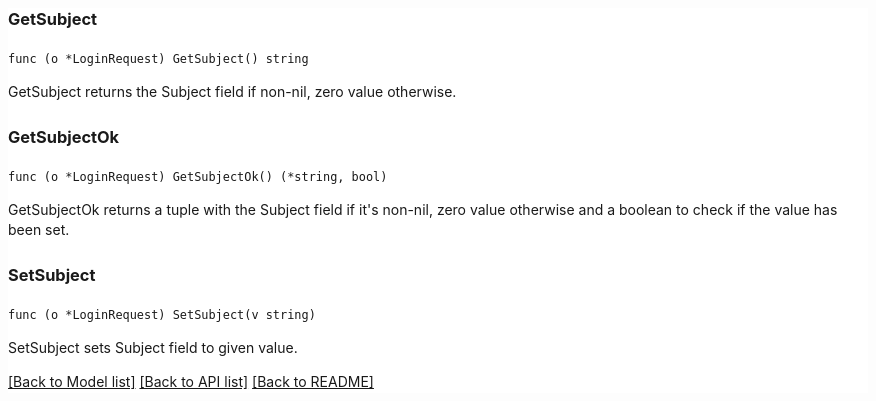 ### GetSubject

`func (o *LoginRequest) GetSubject() string`

GetSubject returns the Subject field if non-nil, zero value otherwise.

### GetSubjectOk

`func (o *LoginRequest) GetSubjectOk() (*string, bool)`

GetSubjectOk returns a tuple with the Subject field if it's non-nil, zero value otherwise
and a boolean to check if the value has been set.

### SetSubject

`func (o *LoginRequest) SetSubject(v string)`

SetSubject sets Subject field to given value.



[[Back to Model list]](../README.md#documentation-for-models) [[Back to API list]](../README.md#documentation-for-api-endpoints) [[Back to README]](../README.md)


